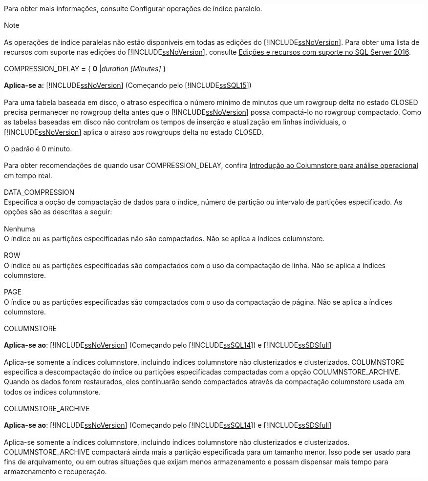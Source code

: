  Para obter mais informações, consulte [Configurar operações de índice paralelo](../../relational-databases/indexes/configure-parallel-index-operations.md).  
  
> [!NOTE]
> As operações de índice paralelas não estão disponíveis em todas as edições do [!INCLUDE[ssNoVersion](../../includes/ssnoversion-md.md)]. Para obter uma lista de recursos com suporte nas edições do [!INCLUDE[ssNoVersion](../../includes/ssnoversion-md.md)], consulte [Edições e recursos com suporte no SQL Server 2016](../../sql-server/editions-and-components-of-sql-server-2016.md).  
  
COMPRESSION_DELAY **=** { **0** |*duration [Minutes]* }  

**Aplica-se a:** [!INCLUDE[ssNoVersion](../../includes/ssnoversion-md.md)] (Começando pelo [!INCLUDE[ssSQL15](../../includes/sssql15-md.md)])  
  
 Para uma tabela baseada em disco, o atraso especifica o número mínimo de minutos que um rowgroup delta no estado CLOSED precisa permanecer no rowgroup delta antes que o [!INCLUDE[ssNoVersion](../../includes/ssnoversion-md.md)] possa compactá-lo no rowgroup compactado. Como as tabelas baseadas em disco não controlam os tempos de inserção e atualização em linhas individuais, o [!INCLUDE[ssNoVersion](../../includes/ssnoversion-md.md)] aplica o atraso aos rowgroups delta no estado CLOSED.  
  
 O padrão é 0 minuto.  
  
 Para obter recomendações de quando usar COMPRESSION_DELAY, confira [Introdução ao Columnstore para análise operacional em tempo real](../../relational-databases/indexes/get-started-with-columnstore-for-real-time-operational-analytics.md).  
  
 DATA_COMPRESSION  
 Especifica a opção de compactação de dados para o índice, número de partição ou intervalo de partições especificado. As opções são as descritas a seguir:  
  
 Nenhuma  
 O índice ou as partições especificadas não são compactados. Não se aplica a índices columnstore.  
  
 ROW  
 O índice ou as partições especificadas são compactados com o uso da compactação de linha. Não se aplica a índices columnstore.  
  
 PAGE  
 O índice ou as partições especificadas são compactados com o uso da compactação de página. Não se aplica a índices columnstore.  
  
 COLUMNSTORE  
   
**Aplica-se ao**: [!INCLUDE[ssNoVersion](../../includes/ssnoversion-md.md)] (Começando pelo [!INCLUDE[ssSQL14](../../includes/sssql14-md.md)]) e [!INCLUDE[ssSDSfull](../../includes/sssdsfull-md.md)]
  
 Aplica-se somente a índices columnstore, incluindo índices columnstore não clusterizados e clusterizados. COLUMNSTORE especifica a descompactação do índice ou partições especificadas compactadas com a opção COLUMNSTORE_ARCHIVE. Quando os dados forem restaurados, eles continuarão sendo compactados através da compactação columnstore usada em todos os índices columnstore.  
  
 COLUMNSTORE_ARCHIVE  
  
**Aplica-se ao**: [!INCLUDE[ssNoVersion](../../includes/ssnoversion-md.md)] (Começando pelo [!INCLUDE[ssSQL14](../../includes/sssql14-md.md)]) e [!INCLUDE[ssSDSfull](../../includes/sssdsfull-md.md)]
  
 Aplica-se somente a índices columnstore, incluindo índices columnstore não clusterizados e clusterizados. COLUMNSTORE_ARCHIVE compactará ainda mais a partição especificada para um tamanho menor. Isso pode ser usado para fins de arquivamento, ou em outras situações que exijam menos armazenamento e possam dispensar mais tempo para armazenamento e recuperação.  
  